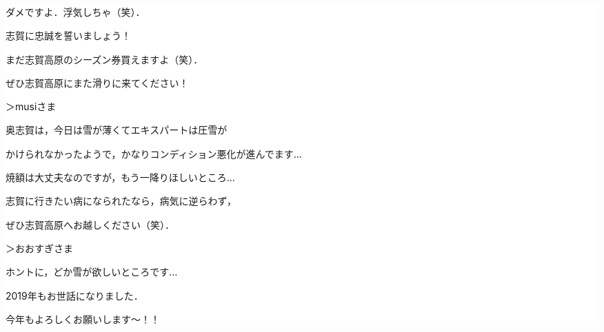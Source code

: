 ダメですよ．浮気しちゃ（笑）．

志賀に忠誠を誓いましょう！

まだ志賀高原のシーズン券買えますよ（笑）．

ぜひ志賀高原にまた滑りに来てください！



＞musiさま

奥志賀は，今日は雪が薄くてエキスパートは圧雪が

かけられなかったようで，かなりコンディション悪化が進んでます…

焼額は大丈夫なのですが，もう一降りほしいところ…

志賀に行きたい病になられたなら，病気に逆らわず，

ぜひ志賀高原へお越しください（笑）．



＞おおすぎさま

ホントに，どか雪が欲しいところです…

2019年もお世話になりました．

今年もよろしくお願いします～！！

